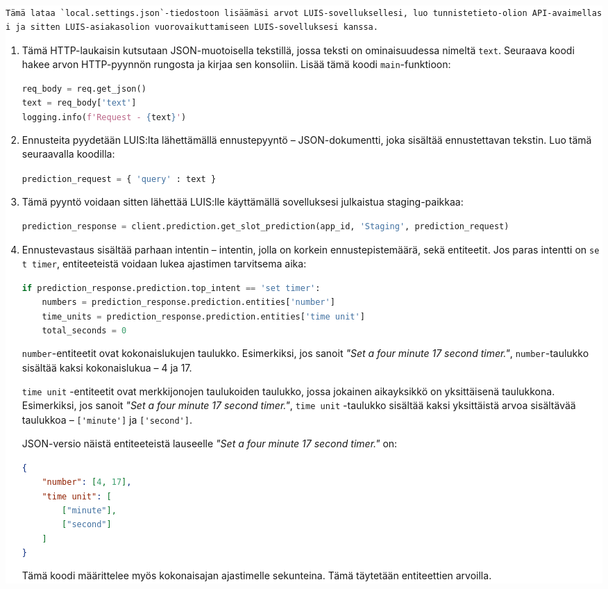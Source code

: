     Tämä lataa `local.settings.json`-tiedostoon lisäämäsi arvot LUIS-sovelluksellesi, luo tunnistetieto-olion API-avaimellasi ja sitten LUIS-asiakasolion vuorovaikuttamiseen LUIS-sovelluksesi kanssa.

1. Tämä HTTP-laukaisin kutsutaan JSON-muotoisella tekstillä, jossa teksti on ominaisuudessa nimeltä `text`. Seuraava koodi hakee arvon HTTP-pyynnön rungosta ja kirjaa sen konsoliin. Lisää tämä koodi `main`-funktioon:

    ```python
    req_body = req.get_json()
    text = req_body['text']
    logging.info(f'Request - {text}')
    ```

1. Ennusteita pyydetään LUIS:lta lähettämällä ennustepyyntö – JSON-dokumentti, joka sisältää ennustettavan tekstin. Luo tämä seuraavalla koodilla:

    ```python
    prediction_request = { 'query' : text }
    ```

1. Tämä pyyntö voidaan sitten lähettää LUIS:lle käyttämällä sovelluksesi julkaistua staging-paikkaa:

    ```python
    prediction_response = client.prediction.get_slot_prediction(app_id, 'Staging', prediction_request)
    ```

1. Ennustevastaus sisältää parhaan intentin – intentin, jolla on korkein ennustepistemäärä, sekä entiteetit. Jos paras intentti on `set timer`, entiteeteistä voidaan lukea ajastimen tarvitsema aika:

    ```python
    if prediction_response.prediction.top_intent == 'set timer':
        numbers = prediction_response.prediction.entities['number']
        time_units = prediction_response.prediction.entities['time unit']
        total_seconds = 0
    ```

    `number`-entiteetit ovat kokonaislukujen taulukko. Esimerkiksi, jos sanoit *"Set a four minute 17 second timer."*, `number`-taulukko sisältää kaksi kokonaislukua – 4 ja 17.

    `time unit` -entiteetit ovat merkkijonojen taulukoiden taulukko, jossa jokainen aikayksikkö on yksittäisenä taulukkona. Esimerkiksi, jos sanoit *"Set a four minute 17 second timer."*, `time unit` -taulukko sisältää kaksi yksittäistä arvoa sisältävää taulukkoa – `['minute']` ja `['second']`.

    JSON-versio näistä entiteeteistä lauseelle *"Set a four minute 17 second timer."* on:

    ```json
    {
        "number": [4, 17],
        "time unit": [
            ["minute"],
            ["second"]
        ]
    }
    ```

    Tämä koodi määrittelee myös kokonaisajan ajastimelle sekunteina. Tämä täytetään entiteettien arvoilla.
